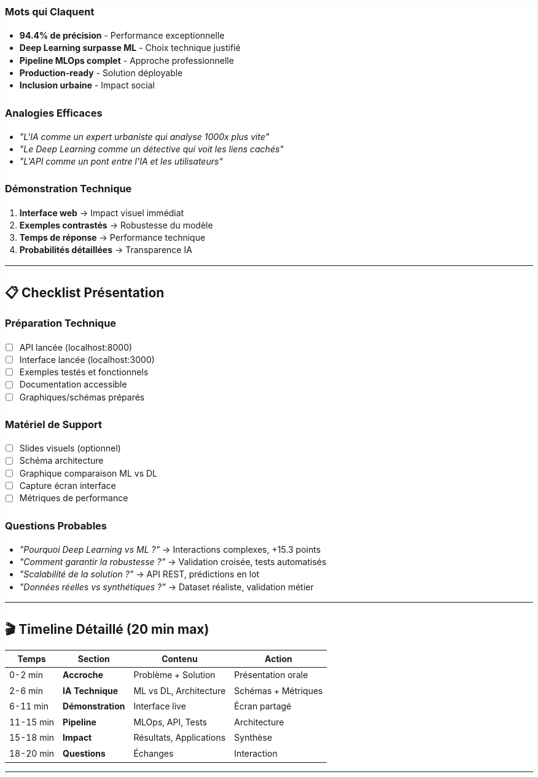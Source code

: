 ### **Mots qui Claquent**
- **94.4% de précision** - Performance exceptionnelle
- **Deep Learning surpasse ML** - Choix technique justifié
- **Pipeline MLOps complet** - Approche professionnelle
- **Production-ready** - Solution déployable
- **Inclusion urbaine** - Impact social

### **Analogies Efficaces**
- *"L'IA comme un expert urbaniste qui analyse 1000x plus vite"*
- *"Le Deep Learning comme un détective qui voit les liens cachés"*
- *"L'API comme un pont entre l'IA et les utilisateurs"*

### **Démonstration Technique**
1. **Interface web** → Impact visuel immédiat
2. **Exemples contrastés** → Robustesse du modèle
3. **Temps de réponse** → Performance technique
4. **Probabilités détaillées** → Transparence IA

---

## 📋 Checklist Présentation

### **Préparation Technique**
- [ ] API lancée (localhost:8000)
- [ ] Interface lancée (localhost:3000)
- [ ] Exemples testés et fonctionnels
- [ ] Documentation accessible
- [ ] Graphiques/schémas préparés

### **Matériel de Support**
- [ ] Slides visuels (optionnel)
- [ ] Schéma architecture
- [ ] Graphique comparaison ML vs DL
- [ ] Capture écran interface
- [ ] Métriques de performance

### **Questions Probables**
- *"Pourquoi Deep Learning vs ML ?"* → Interactions complexes, +15.3 points
- *"Comment garantir la robustesse ?"* → Validation croisée, tests automatisés
- *"Scalabilité de la solution ?"* → API REST, prédictions en lot
- *"Données réelles vs synthétiques ?"* → Dataset réaliste, validation métier

---

## 🎬 Timeline Détaillé (20 min max)

| Temps | Section | Contenu | Action |
|-------|---------|---------|--------|
| 0-2 min | **Accroche** | Problème + Solution | Présentation orale |
| 2-6 min | **IA Technique** | ML vs DL, Architecture | Schémas + Métriques |
| 6-11 min | **Démonstration** | Interface live | Écran partagé |
| 11-15 min | **Pipeline** | MLOps, API, Tests | Architecture |
| 15-18 min | **Impact** | Résultats, Applications | Synthèse |
| 18-20 min | **Questions** | Échanges | Interaction |

---